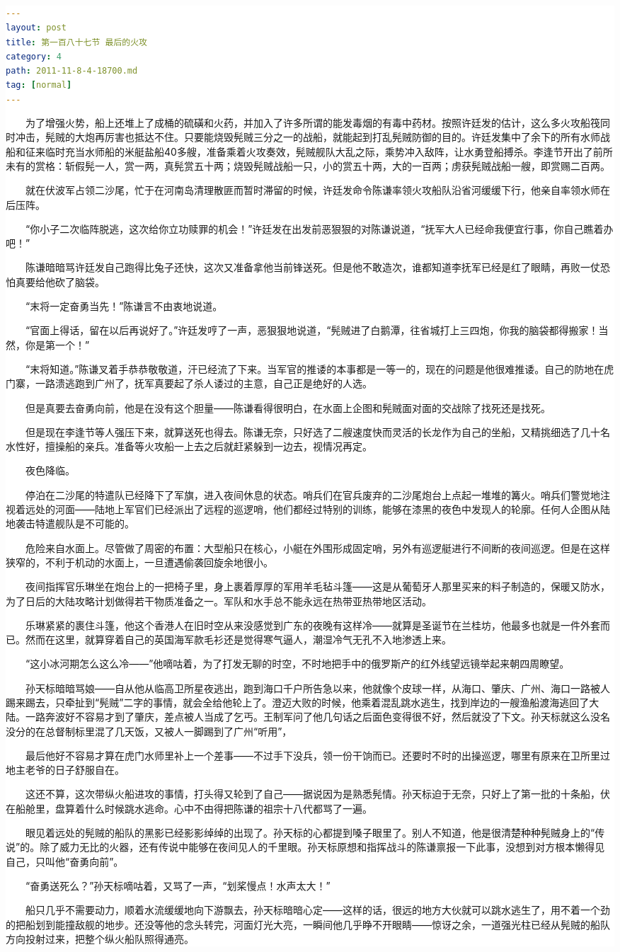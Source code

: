 ```yaml
---
layout: post
title: 第一百八十七节 最后的火攻
category: 4
path: 2011-11-8-4-18700.md
tag: [normal]
---
```


　　为了增强火势，船上还堆上了成桶的硫磺和火药，并加入了许多所谓的能发毒烟的有毒中药材。按照许廷发的估计，这么多火攻船筏同时冲击，髡贼的大炮再厉害也抵达不住。只要能烧毁髡贼三分之一的战船，就能起到打乱髡贼防御的目的。许廷发集中了余下的所有水师战船和征来临时充当水师船的米艇盐船40多艘，准备乘着火攻奏效，髡贼舰队大乱之际，乘势冲入敌阵，让水勇登船搏杀。李逢节开出了前所未有的赏格：斩假髡一人，赏一两，真髡赏五十两；烧毁髡贼战船一只，小的赏五十两，大的一百两；虏获髡贼战船一艘，即赏赐二百两。

　　就在伏波军占领二沙尾，忙于在河南岛清理散匪而暂时滞留的时候，许廷发命令陈谦率领火攻船队沿省河缓缓下行，他亲自率领水师在后压阵。

　　“你小子二次临阵脱逃，这次给你立功赎罪的机会！”许廷发在出发前恶狠狠的对陈谦说道，“抚军大人已经命我便宜行事，你自己瞧着办吧！”

　　陈谦暗暗骂许廷发自己跑得比兔子还快，这次又准备拿他当前锋送死。但是他不敢造次，谁都知道李抚军已经是红了眼睛，再败一仗恐怕真要给他砍了脑袋。

　　“末将一定奋勇当先！”陈谦言不由衷地说道。

　　“官面上得话，留在以后再说好了。”许廷发哼了一声，恶狠狠地说道，“髡贼进了白鹅潭，往省城打上三四炮，你我的脑袋都得搬家！当然，你是第一个！”

　　“末将知道。”陈谦叉着手恭恭敬敬道，汗已经流了下来。当军官的推诿的本事都是一等一的，现在的问题是他很难推诿。自己的防地在虎门寨，一路溃逃跑到广州了，抚军真要起了杀人诿过的主意，自己正是绝好的人选。

　　但是真要去奋勇向前，他是在没有这个胆量——陈谦看得很明白，在水面上企图和髡贼面对面的交战除了找死还是找死。

　　但是现在李逢节等人强压下来，就算送死也得去。陈谦无奈，只好选了二艘速度快而灵活的长龙作为自己的坐船，又精挑细选了几十名水性好，擅操船的亲兵。准备等火攻船一上去之后就赶紧躲到一边去，视情况再定。

　　夜色降临。

　　停泊在二沙尾的特遣队已经降下了军旗，进入夜间休息的状态。哨兵们在官兵废弃的二沙尾炮台上点起一堆堆的篝火。哨兵们警觉地注视着远处的河面——陆地上军官们已经派出了远程的巡逻哨，他们都经过特别的训练，能够在漆黑的夜色中发现人的轮廓。任何人企图从陆地袭击特遣舰队是不可能的。

　　危险来自水面上。尽管做了周密的布置：大型船只在核心，小艇在外围形成固定哨，另外有巡逻艇进行不间断的夜间巡逻。但是在这样狭窄的，不利于机动的水面上，一旦遭遇偷袭回旋余地很小。

　　夜间指挥官乐琳坐在炮台上的一把椅子里，身上裹着厚厚的军用羊毛毡斗篷——这是从葡萄牙人那里买来的料子制造的，保暖又防水，为了日后的大陆攻略计划做得若干物质准备之一。军队和水手总不能永远在热带亚热带地区活动。

　　乐琳紧紧的裹住斗篷，他这个香港人在旧时空从来没感觉到广东的夜晚有这样冷——就算是圣诞节在兰桂坊，他最多也就是一件外套而已。然而在这里，就算穿着自己的英国海军款毛衫还是觉得寒气逼人，潮湿冷气无孔不入地渗透上来。

　　“这小冰河期怎么这么冷——”他嘀咕着，为了打发无聊的时空，不时地把手中的俄罗斯产的红外线望远镜举起来朝四周瞭望。

　　孙天标暗暗骂娘——自从他从临高卫所星夜逃出，跑到海口千户所告急以来，他就像个皮球一样，从海口、肇庆、广州、海口一路被人踢来踢去，只牵扯到“髡贼”二字的事情，就会全给他轮上了。澄迈大败的时候，他乘着混乱跳水逃生，找到岸边的一艘渔船渡海逃回了大陆。一路奔波好不容易才到了肇庆，差点被人当成了乞丐。王制军问了他几句话之后面色变得很不好，然后就没了下文。孙天标就这么没名没分的在总督制标里混了几天饭，又被人一脚踢到了广州“听用”，

　　最后他好不容易才算在虎门水师里补上一个差事——不过手下没兵，领一份干饷而已。还要时不时的出操巡逻，哪里有原来在卫所里过地主老爷的日子舒服自在。

　　这还不算，这次带纵火船进攻的事情，打头得又轮到了自己——据说因为是熟悉髡情。孙天标迫于无奈，只好上了第一批的十条船，伏在船舱里，盘算着什么时候跳水逃命。心中不由得把陈谦的祖宗十八代都骂了一遍。

　　眼见着远处的髡贼的船队的黑影已经影影绰绰的出现了。孙天标的心都提到嗓子眼里了。别人不知道，他是很清楚种种髡贼身上的“传说”的。除了威力无比的火器，还有传说中能够在夜间见人的千里眼。孙天标原想和指挥战斗的陈谦禀报一下此事，没想到对方根本懒得见自己，只叫他“奋勇向前”。

　　“奋勇送死么？”孙天标嘀咕着，又骂了一声，“划桨慢点！水声太大！”

　　船只几乎不需要动力，顺着水流缓缓地向下游飘去，孙天标暗暗心定——这样的话，很远的地方大伙就可以跳水逃生了，用不着一个劲的把船划到能撞敌舰的地步。还没等他的念头转完，河面灯光大亮，一瞬间他几乎睁不开眼睛——惊讶之余，一道强光柱已经从髡贼的船队方向投射过来，把整个纵火船队照得通亮。
